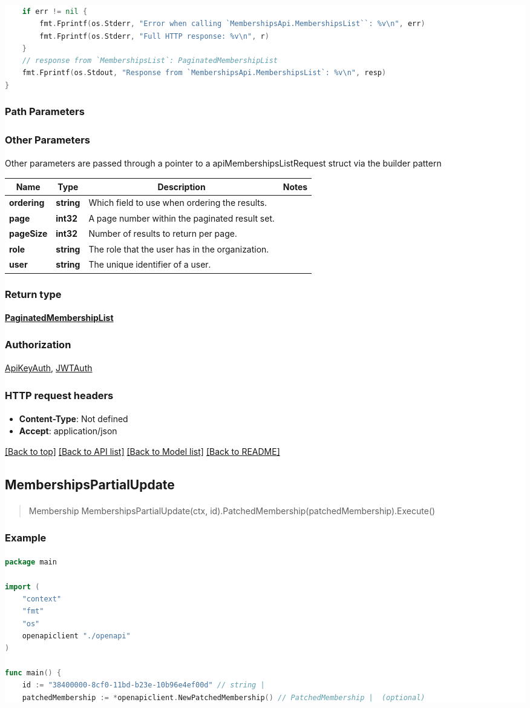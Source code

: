 ```go
    if err != nil {
        fmt.Fprintf(os.Stderr, "Error when calling `MembershipsApi.MembershipsList``: %v\n", err)
        fmt.Fprintf(os.Stderr, "Full HTTP response: %v\n", r)
    }
    // response from `MembershipsList`: PaginatedMembershipList
    fmt.Fprintf(os.Stdout, "Response from `MembershipsApi.MembershipsList`: %v\n", resp)
}
```

### Path Parameters



### Other Parameters

Other parameters are passed through a pointer to a apiMembershipsListRequest struct via the builder pattern


Name | Type | Description  | Notes
------------- | ------------- | ------------- | -------------
 **ordering** | **string** | Which field to use when ordering the results. | 
 **page** | **int32** | A page number within the paginated result set. | 
 **pageSize** | **int32** | Number of results to return per page. | 
 **role** | **string** | The role that the user has in the organization. | 
 **user** | **string** | The unique identifier of a user. | 

### Return type

[**PaginatedMembershipList**](PaginatedMembershipList.md)

### Authorization

[ApiKeyAuth](../README.md#ApiKeyAuth), [JWTAuth](../README.md#JWTAuth)

### HTTP request headers

- **Content-Type**: Not defined
- **Accept**: application/json

[[Back to top]](#) [[Back to API list]](../README.md#documentation-for-api-endpoints)
[[Back to Model list]](../README.md#documentation-for-models)
[[Back to README]](../README.md)


## MembershipsPartialUpdate

> Membership MembershipsPartialUpdate(ctx, id).PatchedMembership(patchedMembership).Execute()



### Example

```go
package main

import (
    "context"
    "fmt"
    "os"
    openapiclient "./openapi"
)

func main() {
    id := "38400000-8cf0-11bd-b23e-10b96e4ef00d" // string | 
    patchedMembership := *openapiclient.NewPatchedMembership() // PatchedMembership |  (optional)

```